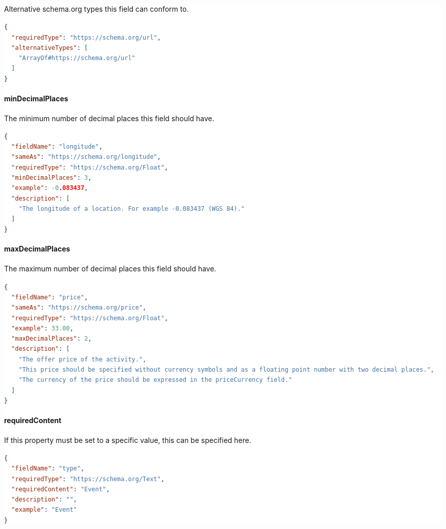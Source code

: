 Alternative schema.org types this field can conform to.

```json
{
  "requiredType": "https://schema.org/url",
  "alternativeTypes": [
    "ArrayOf#https://schema.org/url"
  ]
}
```

#### minDecimalPlaces

The minimum number of decimal places this field should have.

```json
{
  "fieldName": "longitude",
  "sameAs": "https://schema.org/longitude",
  "requiredType": "https://schema.org/Float",
  "minDecimalPlaces": 3,
  "example": -0.083437,
  "description": [
    "The longitude of a location. For example -0.083437 (WGS 84)."
  ]
}
```

#### maxDecimalPlaces

The maximum number of decimal places this field should have.

```json
{
  "fieldName": "price",
  "sameAs": "https://schema.org/price",
  "requiredType": "https://schema.org/Float",
  "example": 33.00,
  "maxDecimalPlaces": 2,
  "description": [
    "The offer price of the activity.",
    "This price should be specified without currency symbols and as a floating point number with two decimal places.",
    "The currency of the price should be expressed in the priceCurrency field."
  ]
}
```

#### requiredContent

If this property must be set to a specific value, this can be specified here.

```json
{
  "fieldName": "type",
  "requiredType": "https://schema.org/Text",
  "requiredContent": "Event",
  "description": "",
  "example": "Event"
}
```
